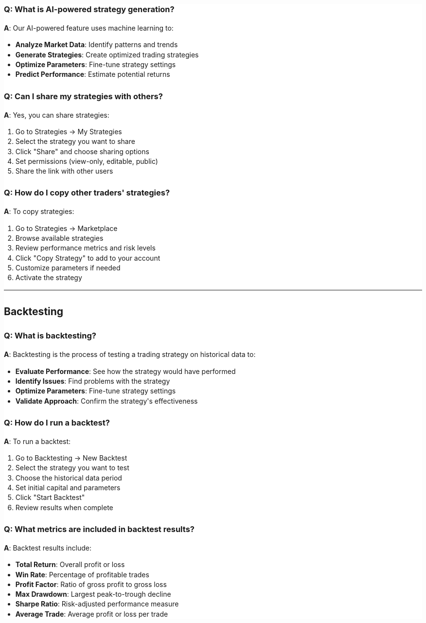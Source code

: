 ### Q: What is AI-powered strategy generation?
**A**: Our AI-powered feature uses machine learning to:
- **Analyze Market Data**: Identify patterns and trends
- **Generate Strategies**: Create optimized trading strategies
- **Optimize Parameters**: Fine-tune strategy settings
- **Predict Performance**: Estimate potential returns

### Q: Can I share my strategies with others?
**A**: Yes, you can share strategies:
1. Go to Strategies → My Strategies
2. Select the strategy you want to share
3. Click "Share" and choose sharing options
4. Set permissions (view-only, editable, public)
5. Share the link with other users

### Q: How do I copy other traders' strategies?
**A**: To copy strategies:
1. Go to Strategies → Marketplace
2. Browse available strategies
3. Review performance metrics and risk levels
4. Click "Copy Strategy" to add to your account
5. Customize parameters if needed
6. Activate the strategy

---

## Backtesting

### Q: What is backtesting?
**A**: Backtesting is the process of testing a trading strategy on historical data to:
- **Evaluate Performance**: See how the strategy would have performed
- **Identify Issues**: Find problems with the strategy
- **Optimize Parameters**: Fine-tune strategy settings
- **Validate Approach**: Confirm the strategy's effectiveness

### Q: How do I run a backtest?
**A**: To run a backtest:
1. Go to Backtesting → New Backtest
2. Select the strategy you want to test
3. Choose the historical data period
4. Set initial capital and parameters
5. Click "Start Backtest"
6. Review results when complete

### Q: What metrics are included in backtest results?
**A**: Backtest results include:
- **Total Return**: Overall profit or loss
- **Win Rate**: Percentage of profitable trades
- **Profit Factor**: Ratio of gross profit to gross loss
- **Max Drawdown**: Largest peak-to-trough decline
- **Sharpe Ratio**: Risk-adjusted performance measure
- **Average Trade**: Average profit or loss per trade
